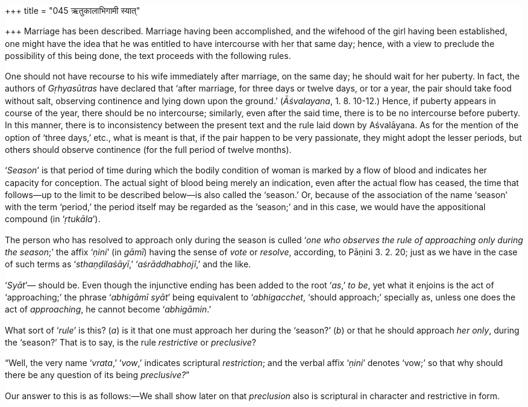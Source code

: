 +++
title = "045 ऋतुकालाभिगामी स्यात्"

+++
Marriage has been described. Marriage having been accomplished, and the
wifehood of the girl having been established, one might have the idea
that he was entitled to have intercourse with her that same day; hence,
with a view to preclude the possibility of this being done, the text
proceeds with the following rules.

One should not have recourse to his wife immediately after marriage, on
the same day; he should wait for her puberty. In fact, the authors of
*Gṛhyasūtras* have declared that ‘after marriage, for three days or
twelve days, or tor a year, the pair should take food without salt,
observing continence and lying down upon the ground.’ (*Āśvalayana*, 1.
8. 10-12.) Hence, if puberty appears in course of the year, there should
be no intercourse; similarly, even after the said time, there is to be
no intercourse before puberty. In this manner, there is to inconsistency
between the present text and the rule laid down by Aśvalāyana. As for
the mention of the option of ‘three days,’ etc., what is meant is that,
if the pair happen to be very passionate, they might adopt the lesser
periods, but others should observe continence (for the full period of
twelve months).

‘*Season*’ is that period of time during which the bodily condition of
woman is marked by a flow of blood and indicates her capacity for
conception. The actual sight of blood being merely an indication, even
after the actual flow has ceased, the time that follows—up to the limit
to be described below—is also called the ‘season.’ Or, because of the
association of the name ‘season’ with the term ‘period,’ the period
itself may be regarded as the ‘season;’ and in this case, we would have
the appositional compound (in ‘*ṛtukāla*’).

The person who has resolved to approach only during the season is culled
‘*one who observes the rule* *of* *approaching only during the season*;’
the affix ‘*ṇini*’ (in *gāmī*) having the sense of *vote* or *resolve*,
according, to Pāṇini 3. 2. 20; just as we have in the case of such terms
as ‘*sthaṇḍilaśāyī*,’ ‘*aśrāddhabhojī*,’ and the like.

‘*Syāt*’— should be. Even though the injunctive ending has been added to
the root ‘*as*,’ *to be*, yet what it enjoins is the act of
‘approaching;’ the phrase ‘*abhigāmī syāt*’ being equivalent to
‘*abhigacchet*, ‘should approach;’ specially as, unless one does the act
of *approaching*, he cannot become ‘*abhigāmin*.’

What sort of ‘*rule*’ is this? (*a*) is it that one must approach her
during the ‘season?’ (*b*) or that he should approach *her only*, during
the ‘season?’ That is to say, is the rule *restrictive* or *preclusive*?

“Well, the very name ‘*vrata*,’ ‘*vow*,’ indicates scriptural
*restriction*; and the verbal affix ‘*ṇini*’ denotes ‘vow;’ so that why
should there be any question of its being *preclusive?*”

Our answer to this is as follows:—We shall show later on that
*preclusion* also is scriptural in character and restrictive in form.
